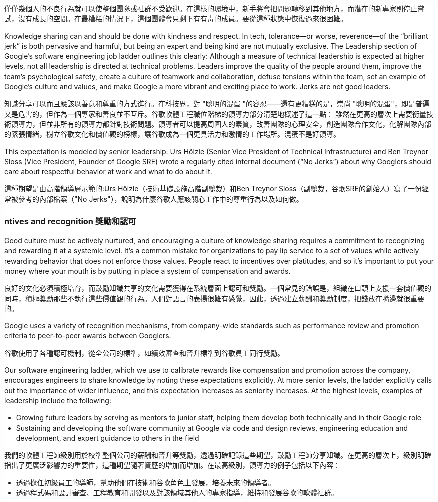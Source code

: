 僅僅幾個人的不良行為就可以使整個團隊或社群不受歡迎。在這樣的環境中，新手將會把問題轉移到其他地方，而潛在的新專家則停止嘗試，沒有成長的空間。在最糟糕的情況下，這個團體會只剩下有有毒的成員。要從這種狀態中恢復過來很困難。

Knowledge sharing can and should be done with kindness and respect. In tech, tolerance—or worse, reverence—of the “brilliant jerk” is both pervasive and harmful, but being an expert and being kind are not mutually exclusive. The Leadership section of Google’s software engineering job ladder outlines this clearly:
	Although a measure of technical leadership is expected at higher levels, not all leadership is directed at technical problems. Leaders improve the quality of the people around them, improve the team’s psychological safety, create a culture of teamwork and collaboration, defuse tensions within the team, set an example of Google’s culture and values, and make Google a more vibrant and exciting place to work. Jerks are not good leaders.

知識分享可以而且應該以善意和尊重的方式進行。在科技界，對 "聰明的混蛋 "的容忍——還有更糟糕的是，崇尚 "聰明的混蛋"，即是普遍又是危害的，但作為一個專家和善良並不互斥。谷歌軟體工程職位階梯的領導力部分清楚地概述了這一點：
	雖然在更高的層次上需要衡量技術領導力，但並非所有的領導力都針對技術問題。領導者可以提高周圍人的素質，改善團隊的心理安全，創造團隊合作文化，化解團隊內部的緊張情緒，樹立谷歌文化和價值觀的榜樣，讓谷歌成為一個更具活力和激情的工作場所。混蛋不是好領導。

This expectation is modeled by senior leadership: Urs Hölzle (Senior Vice President of Technical Infrastructure) and Ben Treynor Sloss (Vice President, Founder of Google SRE) wrote a regularly cited internal document (“No Jerks”) about why Googlers should care about respectful behavior at work and what to do about it.

這種期望是由高階領導層示範的:Urs Hölzle（技術基礎設施高階副總裁）和Ben Treynor Sloss（副總裁，谷歌SRE的創始人）寫了一份經常被參考的內部檔案（"No Jerks"），說明為什麼谷歌人應該關心工作中的尊重行為以及如何做。

### ntives and recognition  獎勵和認可
Good culture must be actively nurtured, and encouraging a culture of knowledge sharing requires a commitment to recognizing and rewarding it at a systemic level. It’s a common mistake for organizations to pay lip service to a set of values while actively rewarding behavior that does not enforce those values. People react to incentives over platitudes, and so it’s important to put your money where your mouth is by putting in place a system of compensation and awards.

良好的文化必須積極培育，而鼓勵知識共享的文化需要獲得在系統層面上認可和獎勵。一個常見的錯誤是，組織在口頭上支援一套價值觀的同時，積極獎勵那些不執行這些價值觀的行為。人們對語言的表揚很難有感覺，因此，透過建立薪酬和獎勵制度，把錢放在嘴邊就很重要的。

Google uses a variety of recognition mechanisms, from company-wide standards such as performance review and promotion criteria to peer-to-peer awards between Googlers.

谷歌使用了各種認可機制，從全公司的標準，如績效審查和晉升標準到谷歌員工同行獎勵。

Our software engineering ladder, which we use to calibrate rewards like compensation and promotion across the company, encourages engineers to share knowledge by noting these expectations explicitly. At more senior levels, the ladder explicitly calls out the importance of wider influence, and this expectation increases as seniority increases. At the highest levels, examples of leadership include the following:  
- Growing future leaders by serving as mentors to junior staff, helping them develop both technically and in their Google role
- Sustaining and developing the software community at Google via code and design reviews, engineering education and development, and expert guidance to others in the field

我們的軟體工程師級別用於校準整個公司的薪酬和晉升等獎勵，透過明確記錄這些期望，鼓勵工程師分享知識。在更高的層次上，級別明確指出了更廣泛影響力的重要性，這種期望隨著資歷的增加而增加。在最高級別，領導力的例子包括以下內容：  
-   透過擔任初級員工的導師，幫助他們在技術和谷歌角色上發展，培養未來的領導者。
-   透過程式碼和設計審查、工程教育和開發以及對該領域其他人的專家指導，維持和發展谷歌的軟體社群。
